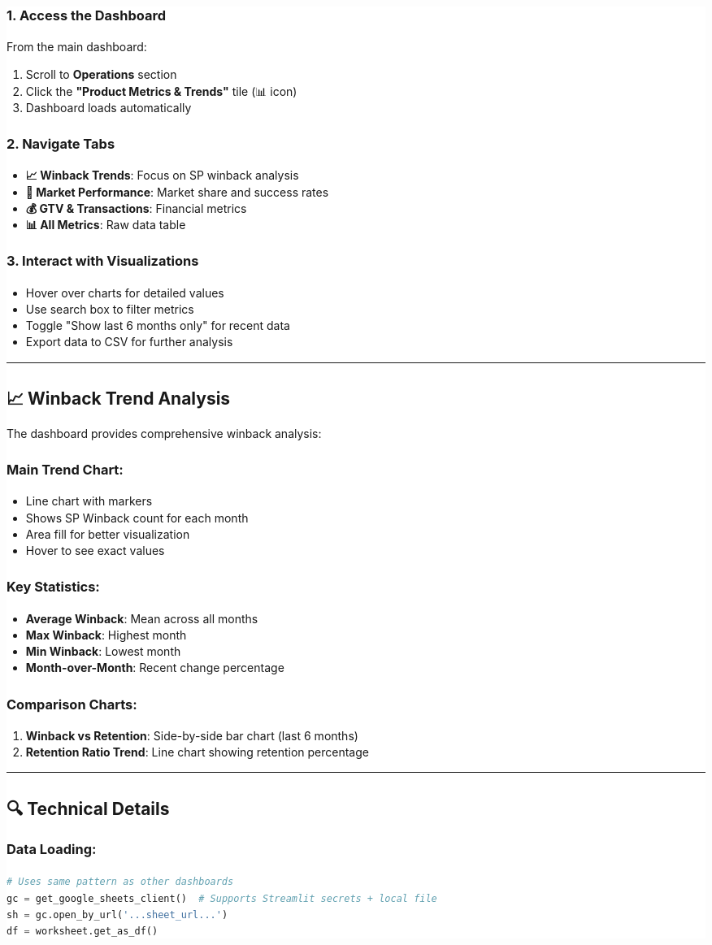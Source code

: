 ### **1. Access the Dashboard**
From the main dashboard:
1. Scroll to **Operations** section
2. Click the **"Product Metrics & Trends"** tile (📊 icon)
3. Dashboard loads automatically

### **2. Navigate Tabs**
- **📈 Winback Trends**: Focus on SP winback analysis
- **🎯 Market Performance**: Market share and success rates
- **💰 GTV & Transactions**: Financial metrics
- **📊 All Metrics**: Raw data table

### **3. Interact with Visualizations**
- Hover over charts for detailed values
- Use search box to filter metrics
- Toggle "Show last 6 months only" for recent data
- Export data to CSV for further analysis

---

## 📈 Winback Trend Analysis

The dashboard provides comprehensive winback analysis:

### **Main Trend Chart:**
- Line chart with markers
- Shows SP Winback count for each month
- Area fill for better visualization
- Hover to see exact values

### **Key Statistics:**
- **Average Winback**: Mean across all months
- **Max Winback**: Highest month
- **Min Winback**: Lowest month
- **Month-over-Month**: Recent change percentage

### **Comparison Charts:**
1. **Winback vs Retention**: Side-by-side bar chart (last 6 months)
2. **Retention Ratio Trend**: Line chart showing retention percentage

---

## 🔍 Technical Details

### **Data Loading:**
```python
# Uses same pattern as other dashboards
gc = get_google_sheets_client()  # Supports Streamlit secrets + local file
sh = gc.open_by_url('...sheet_url...')
df = worksheet.get_as_df()
```
